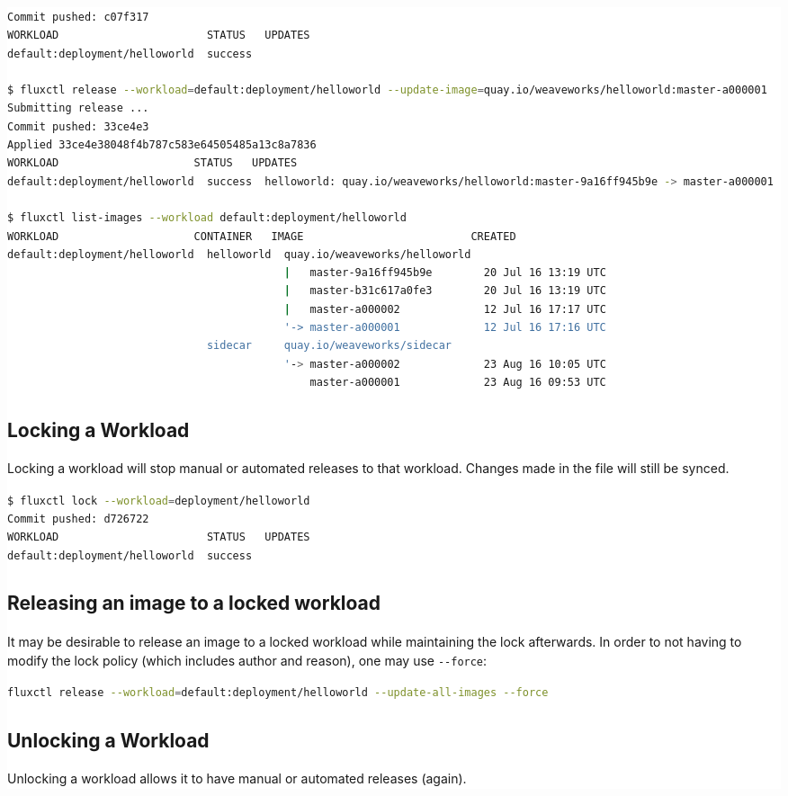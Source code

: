 ```sh
Commit pushed: c07f317
WORKLOAD                       STATUS   UPDATES
default:deployment/helloworld  success

$ fluxctl release --workload=default:deployment/helloworld --update-image=quay.io/weaveworks/helloworld:master-a000001
Submitting release ...
Commit pushed: 33ce4e3
Applied 33ce4e38048f4b787c583e64505485a13c8a7836
WORKLOAD                     STATUS   UPDATES
default:deployment/helloworld  success  helloworld: quay.io/weaveworks/helloworld:master-9a16ff945b9e -> master-a000001

$ fluxctl list-images --workload default:deployment/helloworld
WORKLOAD                     CONTAINER   IMAGE                          CREATED
default:deployment/helloworld  helloworld  quay.io/weaveworks/helloworld
                                           |   master-9a16ff945b9e        20 Jul 16 13:19 UTC
                                           |   master-b31c617a0fe3        20 Jul 16 13:19 UTC
                                           |   master-a000002             12 Jul 16 17:17 UTC
                                           '-> master-a000001             12 Jul 16 17:16 UTC
                               sidecar     quay.io/weaveworks/sidecar
                                           '-> master-a000002             23 Aug 16 10:05 UTC
                                               master-a000001             23 Aug 16 09:53 UTC
```

## Locking a Workload

Locking a workload will stop manual or automated releases to that
workload. Changes made in the file will still be synced.

```sh
$ fluxctl lock --workload=deployment/helloworld
Commit pushed: d726722
WORKLOAD                       STATUS   UPDATES
default:deployment/helloworld  success
```

## Releasing an image to a locked workload

It may be desirable to release an image to a locked workload while
maintaining the lock afterwards. In order to not having to modify the
lock policy (which includes author and reason), one may use `--force`:

```sh
fluxctl release --workload=default:deployment/helloworld --update-all-images --force
```

## Unlocking a Workload

Unlocking a workload allows it to have manual or automated releases
(again).
